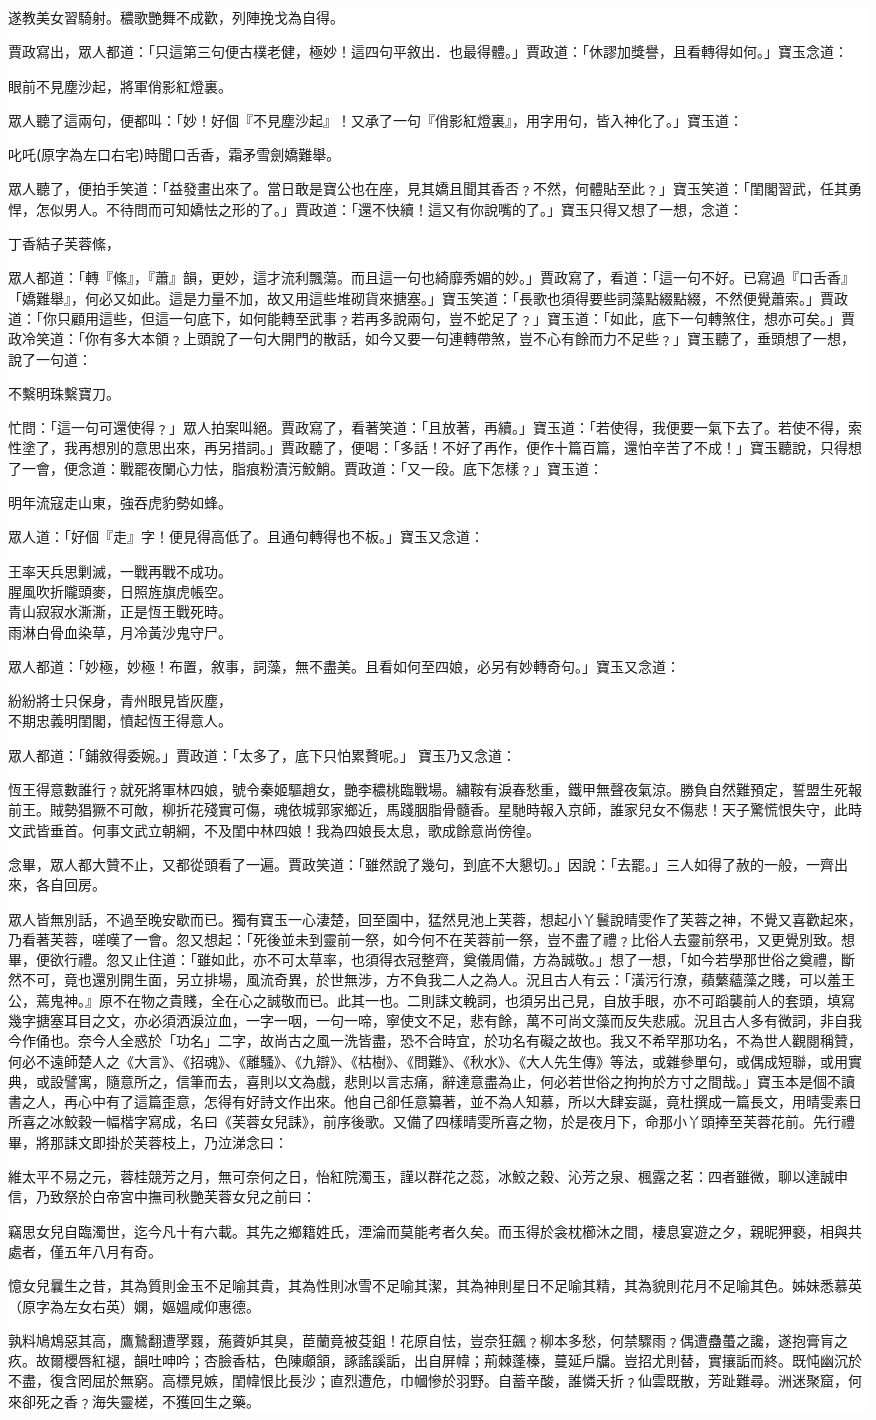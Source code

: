 遂教美女習騎射。穠歌艷舞不成歡，列陣挽戈為自得。

賈政寫出，眾人都道：「只這第三句便古樸老健，極妙！這四句平敘出．也最得體。」賈政道：「休謬加獎譽，且看轉得如何。」寶玉念道：

眼前不見塵沙起，將軍俏影紅燈裏。

眾人聽了這兩句，便都叫：「妙！好個『不見塵沙起』！又承了一句『俏影紅燈裏』，用字用句，皆入神化了。」寶玉道：

叱吒\(原字為左口右宅\)時聞口舌香，霜矛雪劍嬌難舉。

眾人聽了，便拍手笑道：「益發畫出來了。當日敢是寶公也在座，見其嬌且聞其香否﹖不然，何體貼至此﹖」寶玉笑道：「閨閣習武，任其勇悍，怎似男人。不待問而可知嬌怯之形的了。」賈政道：「還不快續！這又有你說嘴的了。」寶玉只得又想了一想，念道：

丁香結子芙蓉絛，

眾人都道：「轉『絛』，『蕭』韻，更妙，這才流利飄蕩。而且這一句也綺靡秀媚的妙。」賈政寫了，看道：「這一句不好。已寫過『口舌香』「嬌難舉』，何必又如此。這是力量不加，故又用這些堆砌貨來搪塞。」寶玉笑道：「長歌也須得要些詞藻點綴點綴，不然便覺蕭索。」賈政道：「你只顧用這些，但這一句底下，如何能轉至武事﹖若再多說兩句，豈不蛇足了﹖」寶玉道：「如此，底下一句轉煞住，想亦可矣。」賈政冷笑道：「你有多大本領﹖上頭說了一句大開門的散話，如今又要一句連轉帶煞，豈不心有餘而力不足些﹖」寶玉聽了，垂頭想了一想，說了一句道：

不繫明珠繫寶刀。

忙問：「這一句可還使得﹖」眾人拍案叫絕。賈政寫了，看著笑道：「且放著，再續。」寶玉道：「若使得，我便要一氣下去了。若使不得，索性塗了，我再想別的意思出來，再另措詞。」賈政聽了，便喝：「多話！不好了再作，便作十篇百篇，還怕辛苦了不成！」寶玉聽說，只得想了一會，便念道：戰罷夜闌心力怯，脂痕粉漬污鮫鮹。賈政道：「又一段。底下怎樣﹖」寶玉道：

明年流寇走山東，強吞虎豹勢如蜂。

眾人道：「好個『走』字！便見得高低了。且通句轉得也不板。」寶玉又念道：

王率天兵思剿滅，一戰再戰不成功。  
腥風吹折隴頭麥，日照旌旗虎帳空。  
青山寂寂水澌澌，正是恆王戰死時。  
雨淋白骨血染草，月冷黃沙鬼守尸。

眾人都道：「妙極，妙極！布置，敘事，詞藻，無不盡美。且看如何至四娘，必另有妙轉奇句。」寶玉又念道：

紛紛將士只保身，青州眼見皆灰塵，  
不期忠義明閨閣，憤起恆王得意人。

眾人都道：「鋪敘得委婉。」賈政道：「太多了，底下只怕累贅呢。」 寶玉乃又念道：

恆王得意數誰行﹖就死將軍林四娘，號令秦姬驅趙女，艷李穠桃臨戰場。繡鞍有淚春愁重，鐵甲無聲夜氣涼。勝負自然難預定，誓盟生死報前王。賊勢猖獗不可敵，柳折花殘實可傷，魂依城郭家鄉近，馬踐胭脂骨髓香。星馳時報入京師，誰家兒女不傷悲！天子驚慌恨失守，此時文武皆垂首。何事文武立朝綱，不及閨中林四娘！我為四娘長太息，歌成餘意尚傍徨。

念畢，眾人都大贊不止，又都從頭看了一遍。賈政笑道：「雖然說了幾句，到底不大懇切。」因說：「去罷。」三人如得了赦的一般，一齊出來，各自回房。

眾人皆無別話，不過至晚安歇而已。獨有寶玉一心淒楚，回至園中，猛然見池上芙蓉，想起小丫鬟說晴雯作了芙蓉之神，不覺又喜歡起來，乃看著芙蓉，嗟嘆了一會。忽又想起：「死後並未到靈前一祭，如今何不在芙蓉前一祭，豈不盡了禮﹖比俗人去靈前祭弔，又更覺別致。想畢，便欲行禮。忽又止住道：「雖如此，亦不可太草率，也須得衣冠整齊，奠儀周備，方為誠敬。」想了一想，「如今若學那世俗之奠禮，斷然不可，竟也還別開生面，另立排場，風流奇異，於世無涉，方不負我二人之為人。況且古人有云：「潢污行潦，蘋蘩蘊藻之賤，可以羞王公，蔫鬼神。』原不在物之貴賤，全在心之誠敬而已。此其一也。二則誄文輓詞，也須另出己見，自放手眼，亦不可蹈襲前人的套頭，填寫幾字搪塞耳目之文，亦必須洒淚泣血，一字一咽，一句一啼，寧使文不足，悲有餘，萬不可尚文藻而反失悲戚。況且古人多有微詞，非自我今作俑也。奈今人全惑於「功名」二字，故尚古之風一洗皆盡，恐不合時宜，於功名有礙之故也。我又不希罕那功名，不為世人觀閱稱贊，何必不遠師楚人之《大言》、《招魂》、《離騷》、《九辯》、《枯樹》、《問難》、《秋水》、《大人先生傳》等法，或雜參單句，或偶成短聯，或用實典，或設譬寓，隨意所之，信筆而去，喜則以文為戲，悲則以言志痛，辭達意盡為止，何必若世俗之拘拘於方寸之間哉。」寶玉本是個不讀書之人，再心中有了這篇歪意，怎得有好詩文作出來。他自己卻任意纂著，並不為人知慕，所以大肆妄誕，竟杜撰成一篇長文，用晴雯素日所喜之冰鮫穀一幅楷字寫成，名曰《芙蓉女兒誄》，前序後歌。又備了四樣晴雯所喜之物，於是夜月下，命那小丫頭捧至芙蓉花前。先行禮畢，將那誄文即掛於芙蓉枝上，乃泣涕念曰：

維太平不易之元，蓉桂競芳之月，無可奈何之日，怡紅院濁玉，謹以群花之蕊，冰鮫之穀、沁芳之泉、楓露之茗：四者雖微，聊以達誠申信，乃致祭於白帝宮中撫司秋艷芙蓉女兒之前曰：

竊思女兒自臨濁世，迄今凡十有六載。其先之鄉籍姓氏，湮淪而莫能考者久矣。而玉得於衾枕櫛沐之間，棲息宴遊之夕，親昵狎褻，相與共處者，僅五年八月有奇。

憶女兒曩生之昔，其為質則金玉不足喻其貴，其為性則冰雪不足喻其潔，其為神則星日不足喻其精，其為貌則花月不足喻其色。姊妹悉慕英（原字為左女右英）嫻，嫗媼咸仰惠德。

孰料鳩鴆惡其高，鷹鷙翻遭罦罬，葹薋妒其臭，茞蘭竟被芟鉏！花原自怯，豈奈狂飆﹖柳本多愁，何禁驟雨﹖偶遭蠱蠆之讒，遂抱膏肓之疚。故爾櫻唇紅褪，韻吐呻吟；杏臉香枯，色陳顑頷，諑謠謑詬，出自屏幃；荊棘蓬榛，蔓延戶牖。豈招尤則替，實攘詬而終。既忳幽沉於不盡，復含罔屈於無窮。高標見嫉，閨幃恨比長沙；直烈遭危，巾幗慘於羽野。自蓄辛酸，誰憐夭折﹖仙雲既散，芳趾難尋。洲迷聚窟，何來卻死之香﹖海失靈槎，不獲回生之藥。
